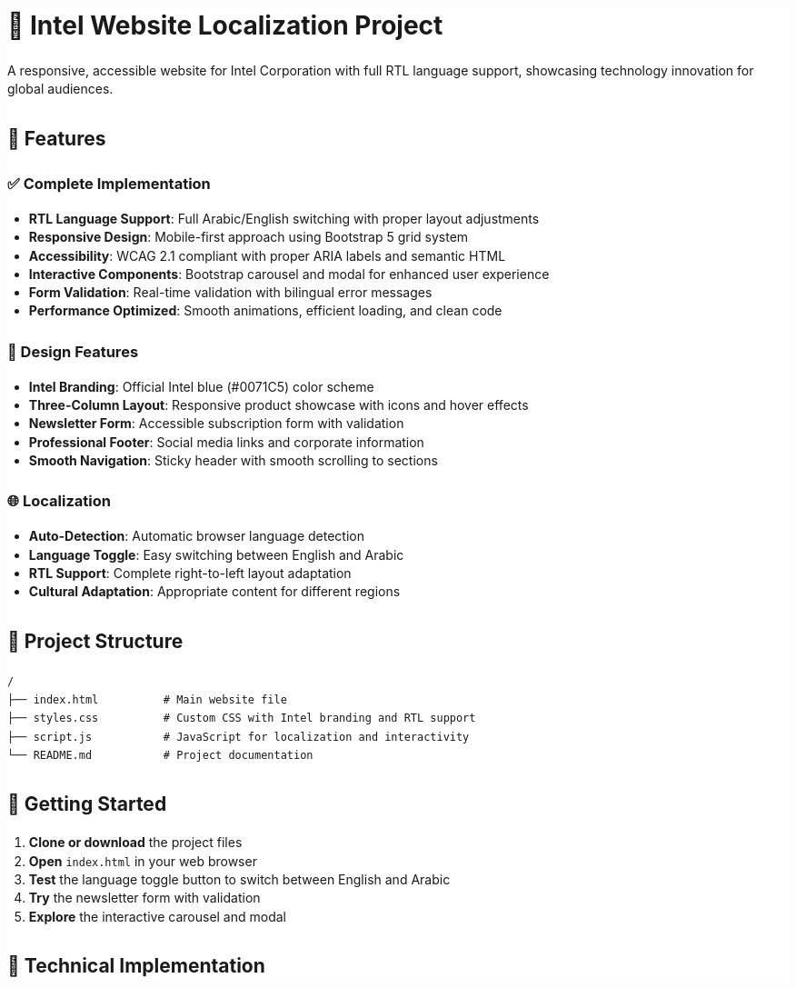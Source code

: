 # 🚀 Intel Website Localization Project

A responsive, accessible website for Intel Corporation with full RTL language support, showcasing technology innovation for global audiences.

## 🌟 Features

### ✅ Complete Implementation
- **RTL Language Support**: Full Arabic/English switching with proper layout adjustments
- **Responsive Design**: Mobile-first approach using Bootstrap 5 grid system
- **Accessibility**: WCAG 2.1 compliant with proper ARIA labels and semantic HTML
- **Interactive Components**: Bootstrap carousel and modal for enhanced user experience
- **Form Validation**: Real-time validation with bilingual error messages
- **Performance Optimized**: Smooth animations, efficient loading, and clean code

### 🎨 Design Features
- **Intel Branding**: Official Intel blue (#0071C5) color scheme
- **Three-Column Layout**: Responsive product showcase with icons and hover effects
- **Newsletter Form**: Accessible subscription form with validation
- **Professional Footer**: Social media links and corporate information
- **Smooth Navigation**: Sticky header with smooth scrolling to sections

### 🌐 Localization
- **Auto-Detection**: Automatic browser language detection
- **Language Toggle**: Easy switching between English and Arabic
- **RTL Support**: Complete right-to-left layout adaptation
- **Cultural Adaptation**: Appropriate content for different regions

## 📁 Project Structure

```
/
├── index.html          # Main website file
├── styles.css          # Custom CSS with Intel branding and RTL support
├── script.js           # JavaScript for localization and interactivity
└── README.md           # Project documentation
```

## 🚀 Getting Started

1. **Clone or download** the project files
2. **Open** `index.html` in your web browser
3. **Test** the language toggle button to switch between English and Arabic
4. **Try** the newsletter form with validation
5. **Explore** the interactive carousel and modal

## 🔧 Technical Implementation
